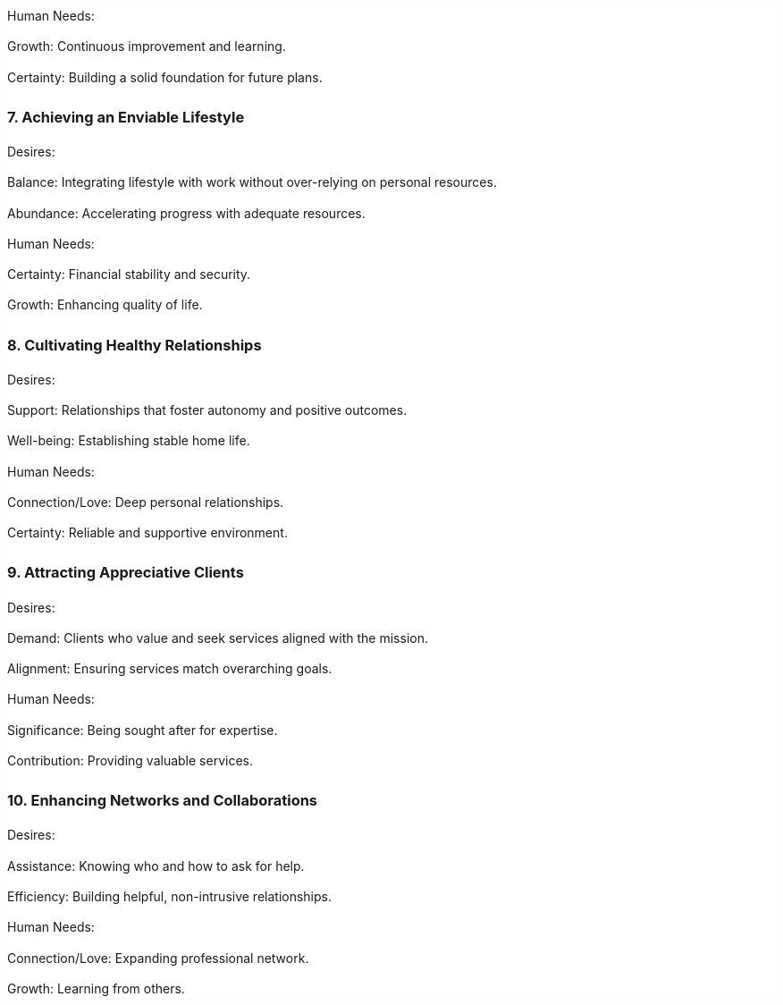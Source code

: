 Human Needs:

Growth: Continuous improvement and learning.

Certainty: Building a solid foundation for future plans.

### **7\. Achieving an Enviable Lifestyle**

Desires:

Balance: Integrating lifestyle with work without over-relying on personal resources.

Abundance: Accelerating progress with adequate resources.

Human Needs:

Certainty: Financial stability and security.

Growth: Enhancing quality of life.

### **8\. Cultivating Healthy Relationships**

Desires:

Support: Relationships that foster autonomy and positive outcomes.

Well-being: Establishing stable home life.

Human Needs:

Connection/Love: Deep personal relationships.

Certainty: Reliable and supportive environment.

### **9\. Attracting Appreciative Clients**

Desires:

Demand: Clients who value and seek services aligned with the mission.

Alignment: Ensuring services match overarching goals.

Human Needs:

Significance: Being sought after for expertise.

Contribution: Providing valuable services.

### **10\. Enhancing Networks and Collaborations**

Desires:

Assistance: Knowing who and how to ask for help.

Efficiency: Building helpful, non-intrusive relationships.

Human Needs:

Connection/Love: Expanding professional network.

Growth: Learning from others.

